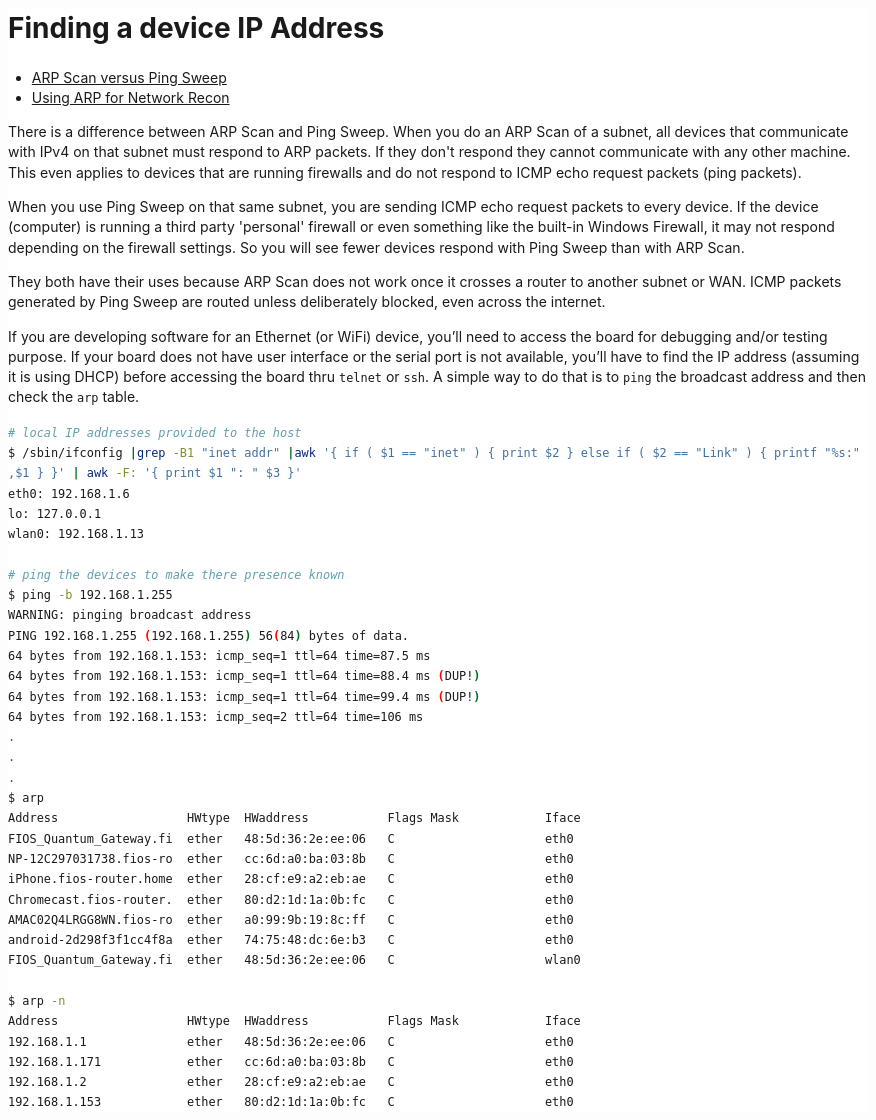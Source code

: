 # Finding a device IP Address
* [ARP Scan versus Ping Sweep](https://netscantools.blogspot.com/2009/06/arp-scan-versus-ping-sweep.html)
* [Using ARP for Network Recon](https://www.linux-magazine.com/Online/Features/Using-ARP-for-Network-Recon)

There is a difference between ARP Scan and Ping Sweep. When you do an ARP Scan of a subnet, all devices that communicate with IPv4 on that subnet must respond to ARP packets. If they don't respond they cannot communicate with any other machine. This even applies to devices that are running firewalls and do not respond to ICMP echo request packets (ping packets).

When you use Ping Sweep on that same subnet, you are sending ICMP echo request packets to every device. If the device (computer) is running a third party 'personal' firewall or even something like the built-in Windows Firewall, it may not respond depending on the firewall settings. So you will see fewer devices respond with Ping Sweep than with ARP Scan.

They both have their uses because ARP Scan does not work once it crosses a router to another subnet or WAN. ICMP packets generated by Ping Sweep are routed unless deliberately blocked, even across the internet.



If you are developing software for an Ethernet (or WiFi) device,
you’ll need to access the board for debugging and/or testing purpose.
If your board does not have user interface or the serial port is not available,
you’ll have to find the IP address (assuming it is using DHCP)
before accessing the board thru `telnet` or `ssh`.
A simple way to do that is to `ping` the broadcast address
and then check the `arp` table.

```bash
# local IP addresses provided to the host
$ /sbin/ifconfig |grep -B1 "inet addr" |awk '{ if ( $1 == "inet" ) { print $2 } else if ( $2 == "Link" ) { printf "%s:" ,$1 } }' | awk -F: '{ print $1 ": " $3 }'
eth0: 192.168.1.6
lo: 127.0.0.1
wlan0: 192.168.1.13

# ping the devices to make there presence known
$ ping -b 192.168.1.255
WARNING: pinging broadcast address
PING 192.168.1.255 (192.168.1.255) 56(84) bytes of data.
64 bytes from 192.168.1.153: icmp_seq=1 ttl=64 time=87.5 ms
64 bytes from 192.168.1.153: icmp_seq=1 ttl=64 time=88.4 ms (DUP!)
64 bytes from 192.168.1.153: icmp_seq=1 ttl=64 time=99.4 ms (DUP!)
64 bytes from 192.168.1.153: icmp_seq=2 ttl=64 time=106 ms
.
.
.
$ arp
Address                  HWtype  HWaddress           Flags Mask            Iface
FIOS_Quantum_Gateway.fi  ether   48:5d:36:2e:ee:06   C                     eth0
NP-12C297031738.fios-ro  ether   cc:6d:a0:ba:03:8b   C                     eth0
iPhone.fios-router.home  ether   28:cf:e9:a2:eb:ae   C                     eth0
Chromecast.fios-router.  ether   80:d2:1d:1a:0b:fc   C                     eth0
AMAC02Q4LRGG8WN.fios-ro  ether   a0:99:9b:19:8c:ff   C                     eth0
android-2d298f3f1cc4f8a  ether   74:75:48:dc:6e:b3   C                     eth0
FIOS_Quantum_Gateway.fi  ether   48:5d:36:2e:ee:06   C                     wlan0

$ arp -n
Address                  HWtype  HWaddress           Flags Mask            Iface
192.168.1.1              ether   48:5d:36:2e:ee:06   C                     eth0
192.168.1.171            ether   cc:6d:a0:ba:03:8b   C                     eth0
192.168.1.2              ether   28:cf:e9:a2:eb:ae   C                     eth0
192.168.1.153            ether   80:d2:1d:1a:0b:fc   C                     eth0
```